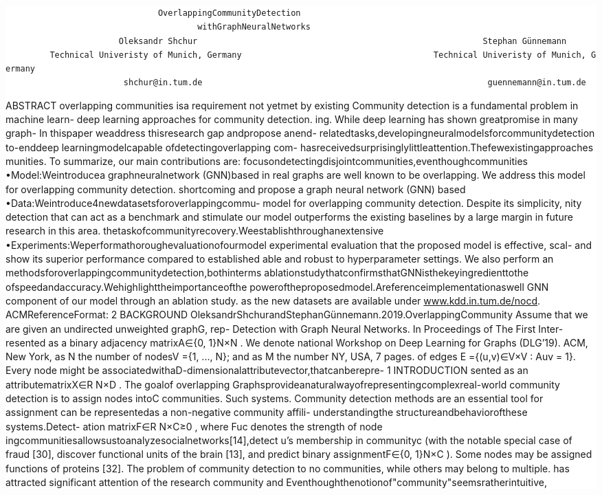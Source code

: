                                    OverlappingCommunityDetection
                                           withGraphNeuralNetworks
                           Oleksandr Shchur                                                          Stephan Günnemann
             Technical Univeristy of Munich, Germany                                       Technical Univeristy of Munich, Germany
                            shchur@in.tum.de                                                          guennemann@in.tum.de
ABSTRACT                                                                          overlapping communities isa requirement not yetmet by existing
Community detection is a fundamental problem in machine learn-                    deep learning approaches for community detection.
ing. While deep learning has shown greatpromise in many graph-                       In thispaper weaddress thisresearch gap andpropose anend-
relatedtasks,developingneuralmodelsforcommunitydetection                          to-enddeep learningmodelcapable ofdetectingoverlapping com-
hasreceivedsurprisinglylittleattention.Thefewexistingapproaches                   munities. To summarize, our main contributions are:
focusondetectingdisjointcommunities,eventhoughcommunities                              •Model:Weintroducea graphneuralnetwork (GNN)based
in real graphs are well known to be overlapping. We address this                          model for overlapping community detection.
shortcoming and propose a graph neural network (GNN) based                             •Data:Weintroduce4newdatasetsforoverlappingcommu-
model for overlapping community detection. Despite its simplicity,                        nity detection that can act as a benchmark and stimulate
our model outperforms the existing baselines by a large margin in                         future research in this area.
thetaskofcommunityrecovery.Weestablishthroughanextensive                               •Experiments:Weperformathoroughevaluationofourmodel
experimental evaluation that the proposed model is effective, scal-                       and show its superior performance compared to established
able and robust to hyperparameter settings. We also perform an                            methodsforoverlappingcommunitydetection,bothinterms
ablationstudythatconfirmsthatGNNisthekeyingredienttothe                                   ofspeedandaccuracy.Wehighlighttheimportanceofthe
poweroftheproposedmodel.Areferenceimplementationaswell                                    GNN component of our model through an ablation study.
as the new datasets are available under www.kdd.in.tum.de/nocd.
ACMReferenceFormat:                                                               2   BACKGROUND
OleksandrShchurandStephanGünnemann.2019.OverlappingCommunity                      Assume that we are given an undirected unweighted graphG, rep-
Detection with Graph Neural Networks. In Proceedings of The First Inter-          resented as a binary adjacency matrixA∈{0, 1}N×N  . We denote
national Workshop on Deep Learning for Graphs (DLG’19). ACM, New York,            as N the number of nodesV ={1, ...,   N}; and as M the number
NY, USA, 7 pages.                                                                 of edges E ={(u,v)∈V×V  : Auv =   1}. Every node might be
                                                                                  associatedwithaD-dimensionalattributevector,thatcanberepre-
1   INTRODUCTION                                                                  sented as an attributematrixX∈R N×D . The goalof overlapping
Graphsprovideanaturalwayofrepresentingcomplexreal-world                           community detection is to assign nodes intoC communities. Such
systems. Community detection methods are an essential tool for                    assignment can be representedas a non-negative community affili-
understandingthe structureandbehaviorofthese systems.Detect-                      ation matrixF∈R N×C≥0   , where Fuc   denotes the strength of node
ingcommunitiesallowsustoanalyzesocialnetworks[14],detect                          u’s membership in communityc (with the notable special case of
fraud [30], discover functional units of the brain [13], and predict              binary assignmentF∈{0, 1}N×C ). Some nodes may be assigned
functions of proteins [32]. The problem of community detection                    to no communities, while others may belong to multiple.
has attracted significant attention of the research community and                    Eventhoughthenotionof"community"seemsratherintuitive,